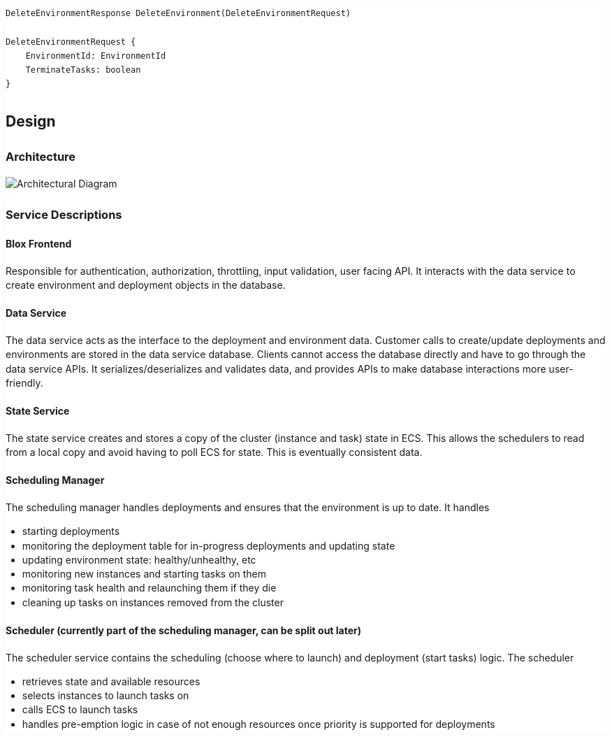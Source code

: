 ```
DeleteEnvironmentResponse DeleteEnvironment(DeleteEnvironmentRequest)

DeleteEnvironmentRequest {
    EnvironmentId: EnvironmentId
    TerminateTasks: boolean
}
```

## Design
### Architecture
![Architectural Diagram](images/architecture_diagram_lambda.png)

### Service Descriptions

#### Blox Frontend
Responsible for authentication, authorization, throttling, input validation, user facing API. It interacts with the data service to create environment and deployment objects in the database.

#### Data Service
The data service acts as the interface to the deployment and environment data. Customer calls to create/update deployments and environments are stored in the data service database. Clients cannot access the database directly and have to go through the data service APIs. It serializes/deserializes and validates data, and provides APIs to make database interactions more user-friendly.

#### State Service
The state service creates and stores a copy of the cluster (instance and task) state in ECS. This allows the schedulers to read from a local copy and avoid having to poll ECS for state. This is eventually consistent data.

#### Scheduling Manager
The scheduling manager handles deployments and ensures that the environment is up to date. It handles

*	starting deployments
*	monitoring the deployment table for in-progress deployments and updating state
*	updating environment state: healthy/unhealthy, etc
*	monitoring new instances and starting tasks on them
*	monitoring task health and relaunching them if they die
*	cleaning up tasks on instances removed from the cluster

#### Scheduler (currently part of the scheduling manager, can be split out later)
The scheduler service contains the scheduling (choose where to launch) and deployment (start tasks) logic. The scheduler

*	retrieves state and available resources
*	selects instances to launch tasks on
*	calls ECS to launch tasks
*	handles pre-emption logic in case of not enough resources once priority is supported for deployments
